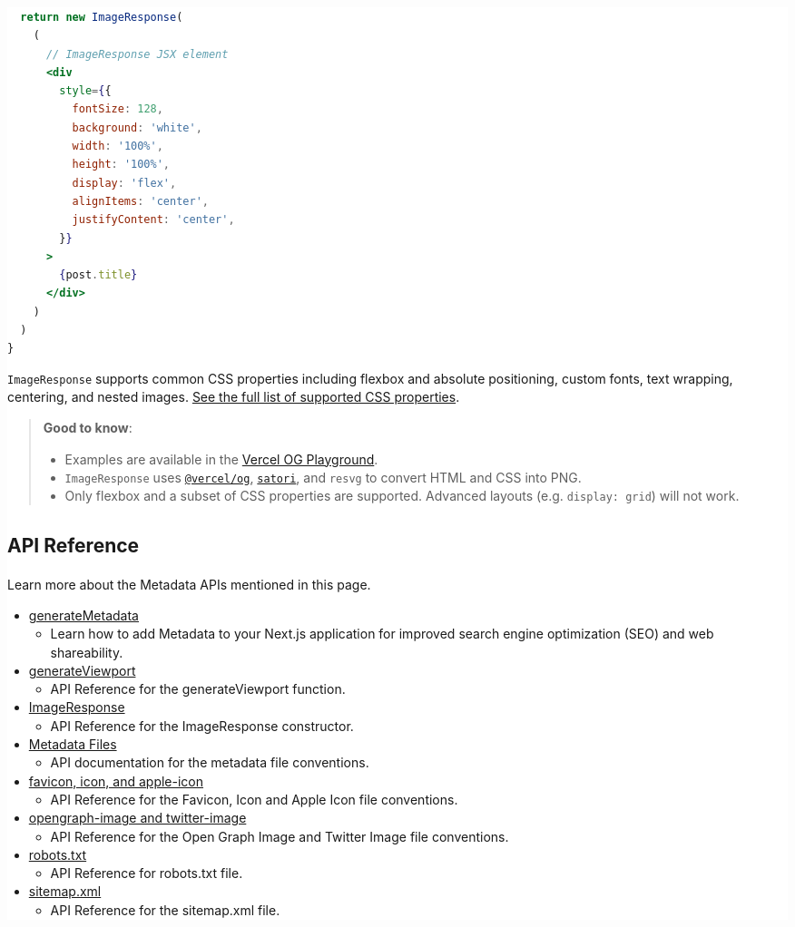 ```jsx filename="app/blog/[slug]/opengraph-image.js" switcher
  return new ImageResponse(
    (
      // ImageResponse JSX element
      <div
        style={{
          fontSize: 128,
          background: 'white',
          width: '100%',
          height: '100%',
          display: 'flex',
          alignItems: 'center',
          justifyContent: 'center',
        }}
      >
        {post.title}
      </div>
    )
  )
}
```

`ImageResponse` supports common CSS properties including flexbox and absolute positioning, custom fonts, text wrapping, centering, and nested images. [See the full list of supported CSS properties](/docs/app/api-reference/functions/image-response.md).

> **Good to know**:
>
> * Examples are available in the [Vercel OG Playground](https://og-playground.vercel.app/).
> * `ImageResponse` uses [`@vercel/og`](https://vercel.com/docs/og-image-generation), [`satori`](https://github.com/vercel/satori), and `resvg` to convert HTML and CSS into PNG.
> * Only flexbox and a subset of CSS properties are supported. Advanced layouts (e.g. `display: grid`) will not work.

## API Reference

Learn more about the Metadata APIs mentioned in this page.

- [generateMetadata](/docs/app/api-reference/functions/generate-metadata.md)
  - Learn how to add Metadata to your Next.js application for improved search engine optimization (SEO) and web shareability.
- [generateViewport](/docs/app/api-reference/functions/generate-viewport.md)
  - API Reference for the generateViewport function.
- [ImageResponse](/docs/app/api-reference/functions/image-response.md)
  - API Reference for the ImageResponse constructor.
- [Metadata Files](/docs/app/api-reference/file-conventions/metadata.md)
  - API documentation for the metadata file conventions.
- [favicon, icon, and apple-icon](/docs/app/api-reference/file-conventions/metadata/app-icons.md)
  - API Reference for the Favicon, Icon and Apple Icon file conventions.
- [opengraph-image and twitter-image](/docs/app/api-reference/file-conventions/metadata/opengraph-image.md)
  - API Reference for the Open Graph Image and Twitter Image file conventions.
- [robots.txt](/docs/app/api-reference/file-conventions/metadata/robots.md)
  - API Reference for robots.txt file.
- [sitemap.xml](/docs/app/api-reference/file-conventions/metadata/sitemap.md)
  - API Reference for the sitemap.xml file.


